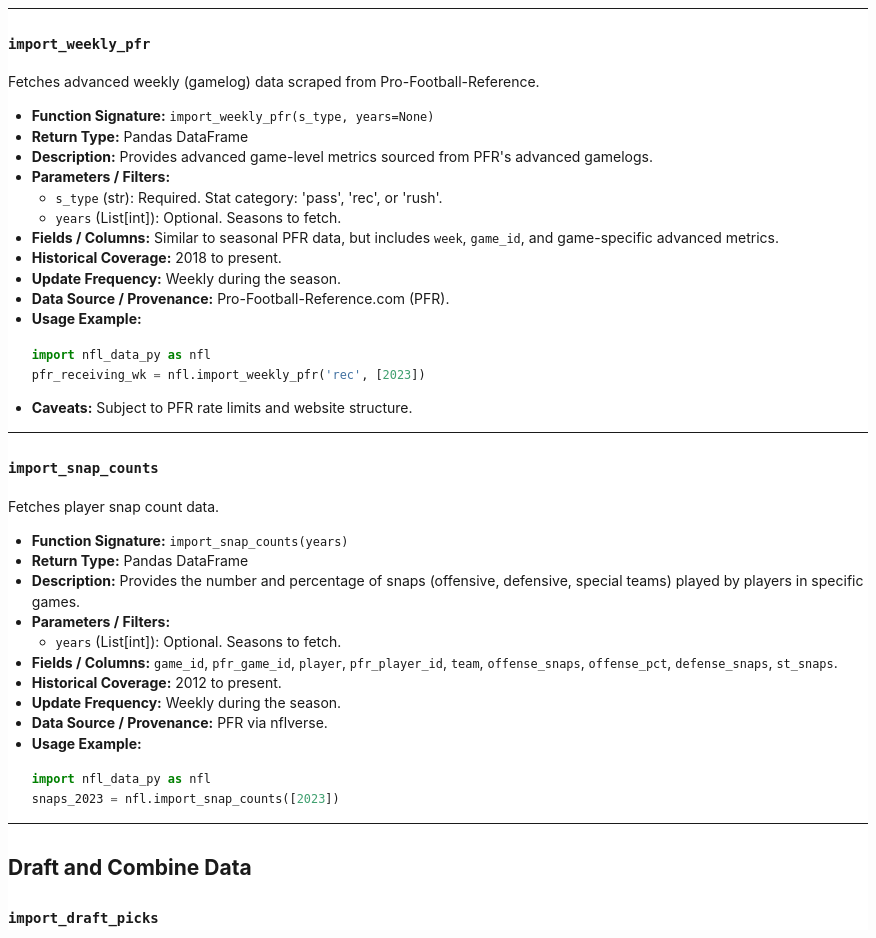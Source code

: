 ***

### `import_weekly_pfr`

Fetches advanced weekly (gamelog) data scraped from Pro-Football-Reference.

-   **Function Signature:** `import_weekly_pfr(s_type, years=None)`
-   **Return Type:** Pandas DataFrame
-   **Description:** Provides advanced game-level metrics sourced from PFR's advanced gamelogs.
-   **Parameters / Filters:**
    -   `s_type` (str): Required. Stat category: 'pass', 'rec', or 'rush'.
    -   `years` (List[int]): Optional. Seasons to fetch.
-   **Fields / Columns:** Similar to seasonal PFR data, but includes `week`, `game_id`, and game-specific advanced metrics.
-   **Historical Coverage:** 2018 to present.
-   **Update Frequency:** Weekly during the season.
-   **Data Source / Provenance:** Pro-Football-Reference.com (PFR).
-   **Usage Example:**
    ```python
    import nfl_data_py as nfl
    pfr_receiving_wk = nfl.import_weekly_pfr('rec', [2023])
    ```
-   **Caveats:** Subject to PFR rate limits and website structure.

***

### `import_snap_counts`

Fetches player snap count data.

-   **Function Signature:** `import_snap_counts(years)`
-   **Return Type:** Pandas DataFrame
-   **Description:** Provides the number and percentage of snaps (offensive, defensive, special teams) played by players in specific games.
-   **Parameters / Filters:**
    -   `years` (List[int]): Optional. Seasons to fetch.
-   **Fields / Columns:** `game_id`, `pfr_game_id`, `player`, `pfr_player_id`, `team`, `offense_snaps`, `offense_pct`, `defense_snaps`, `st_snaps`.
-   **Historical Coverage:** 2012 to present.
-   **Update Frequency:** Weekly during the season.
-   **Data Source / Provenance:** PFR via nflverse.
-   **Usage Example:**
    ```python
    import nfl_data_py as nfl
    snaps_2023 = nfl.import_snap_counts([2023])
    ```

---

## Draft and Combine Data

### `import_draft_picks`
